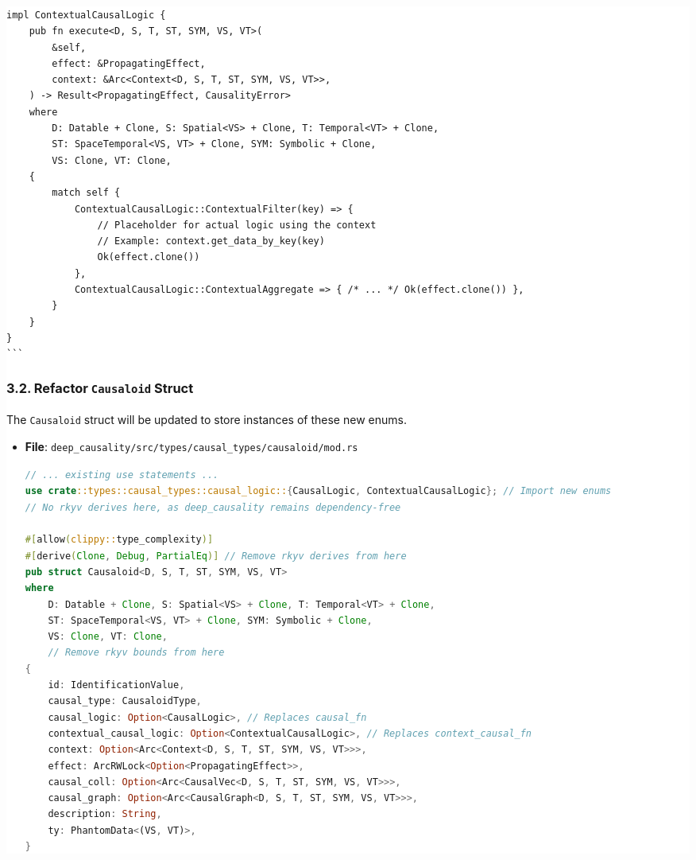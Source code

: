     impl ContextualCausalLogic {
        pub fn execute<D, S, T, ST, SYM, VS, VT>(
            &self,
            effect: &PropagatingEffect,
            context: &Arc<Context<D, S, T, ST, SYM, VS, VT>>,
        ) -> Result<PropagatingEffect, CausalityError>
        where
            D: Datable + Clone, S: Spatial<VS> + Clone, T: Temporal<VT> + Clone,
            ST: SpaceTemporal<VS, VT> + Clone, SYM: Symbolic + Clone,
            VS: Clone, VT: Clone,
        {
            match self {
                ContextualCausalLogic::ContextualFilter(key) => {
                    // Placeholder for actual logic using the context
                    // Example: context.get_data_by_key(key)
                    Ok(effect.clone())
                },
                ContextualCausalLogic::ContextualAggregate => { /* ... */ Ok(effect.clone()) },
            }
        }
    }
    ```

### 3.2. Refactor `Causaloid` Struct

The `Causaloid` struct will be updated to store instances of these new enums.

*   **File**: `deep_causality/src/types/causal_types/causaloid/mod.rs`

    ```rust
    // ... existing use statements ...
    use crate::types::causal_types::causal_logic::{CausalLogic, ContextualCausalLogic}; // Import new enums
    // No rkyv derives here, as deep_causality remains dependency-free

    #[allow(clippy::type_complexity)]
    #[derive(Clone, Debug, PartialEq)] // Remove rkyv derives from here
    pub struct Causaloid<D, S, T, ST, SYM, VS, VT>
    where
        D: Datable + Clone, S: Spatial<VS> + Clone, T: Temporal<VT> + Clone,
        ST: SpaceTemporal<VS, VT> + Clone, SYM: Symbolic + Clone,
        VS: Clone, VT: Clone,
        // Remove rkyv bounds from here
    {
        id: IdentificationValue,
        causal_type: CausaloidType,
        causal_logic: Option<CausalLogic>, // Replaces causal_fn
        contextual_causal_logic: Option<ContextualCausalLogic>, // Replaces context_causal_fn
        context: Option<Arc<Context<D, S, T, ST, SYM, VS, VT>>>,
        effect: ArcRWLock<Option<PropagatingEffect>>,
        causal_coll: Option<Arc<CausalVec<D, S, T, ST, SYM, VS, VT>>>,
        causal_graph: Option<Arc<CausalGraph<D, S, T, ST, SYM, VS, VT>>>,
        description: String,
        ty: PhantomData<(VS, VT)>,
    }
